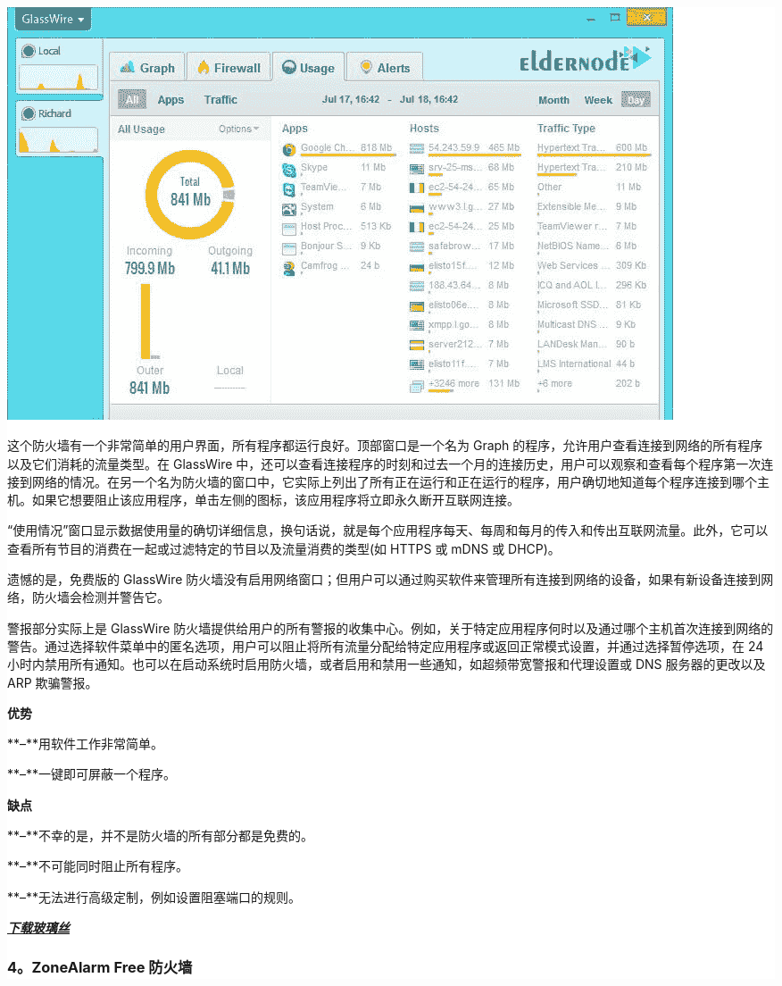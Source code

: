 ![GlassWire firewall](img/cb665a2dc87b9b07b994a84780ba6094.png)

这个防火墙有一个非常简单的用户界面，所有程序都运行良好。顶部窗口是一个名为 Graph 的程序，允许用户查看连接到网络的所有程序以及它们消耗的流量类型。在 GlassWire 中，还可以查看连接程序的时刻和过去一个月的连接历史，用户可以观察和查看每个程序第一次连接到网络的情况。在另一个名为防火墙的窗口中，它实际上列出了所有正在运行和正在运行的程序，用户确切地知道每个程序连接到哪个主机。如果它想要阻止该应用程序，单击左侧的图标，该应用程序将立即永久断开互联网连接。

“使用情况”窗口显示数据使用量的确切详细信息，换句话说，就是每个应用程序每天、每周和每月的传入和传出互联网流量。此外，它可以查看所有节目的消费在一起或过滤特定的节目以及流量消费的类型(如 HTTPS 或 mDNS 或 DHCP)。

遗憾的是，免费版的 GlassWire 防火墙没有启用网络窗口；但用户可以通过购买软件来管理所有连接到网络的设备，如果有新设备连接到网络，防火墙会检测并警告它。

警报部分实际上是 GlassWire 防火墙提供给用户的所有警报的收集中心。例如，关于特定应用程序何时以及通过哪个主机首次连接到网络的警告。通过选择软件菜单中的匿名选项，用户可以阻止将所有流量分配给特定应用程序或返回正常模式设置，并通过选择暂停选项，在 24 小时内禁用所有通知。也可以在启动系统时启用防火墙，或者启用和禁用一些通知，如超频带宽警报和代理设置或 DNS 服务器的更改以及 ARP 欺骗警报。

**优势**

**–**用软件工作非常简单。

**–**一键即可屏蔽一个程序。

**缺点**

**–**不幸的是，并不是防火墙的所有部分都是免费的。

**–**不可能同时阻止所有程序。

**–**无法进行高级定制，例如设置阻塞端口的规则。

[***下载玻璃丝***](https://www.glasswire.com/)

### 4。ZoneAlarm Free 防火墙
